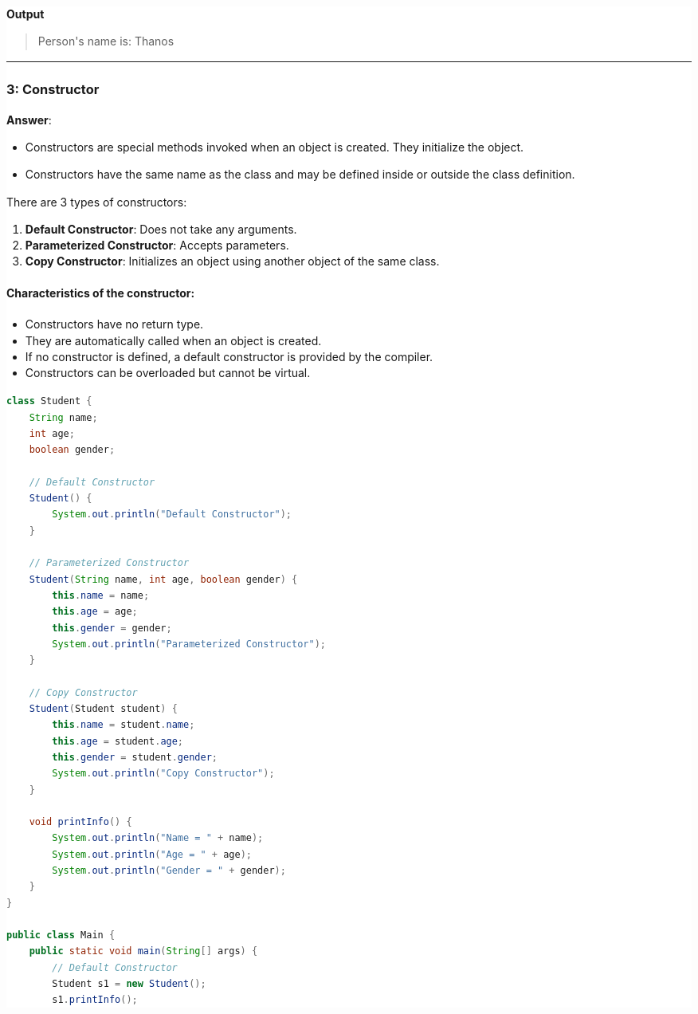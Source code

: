 **Output**
> Person's name is: Thanos

---

### 3: Constructor

**Answer**: 

- Constructors are special methods invoked when an object is created. They initialize the object.

- Constructors have the same name as the class and may be defined inside or outside the class definition.

There are 3 types of constructors:

1. **Default Constructor**: Does not take any arguments.
2. **Parameterized Constructor**: Accepts parameters.
3. **Copy Constructor**: Initializes an object using another object of the same class.

#### Characteristics of the constructor:
- Constructors have no return type.
- They are automatically called when an object is created.
- If no constructor is defined, a default constructor is provided by the compiler.
- Constructors can be overloaded but cannot be virtual.

```java
class Student {
    String name;
    int age;
    boolean gender;

    // Default Constructor
    Student() {
        System.out.println("Default Constructor");
    }

    // Parameterized Constructor
    Student(String name, int age, boolean gender) {
        this.name = name;
        this.age = age;
        this.gender = gender;
        System.out.println("Parameterized Constructor");
    }

    // Copy Constructor
    Student(Student student) {
        this.name = student.name;
        this.age = student.age;
        this.gender = student.gender;
        System.out.println("Copy Constructor");
    }

    void printInfo() {
        System.out.println("Name = " + name);
        System.out.println("Age = " + age);
        System.out.println("Gender = " + gender);
    }
}

public class Main {
    public static void main(String[] args) {
        // Default Constructor
        Student s1 = new Student();
        s1.printInfo();

```